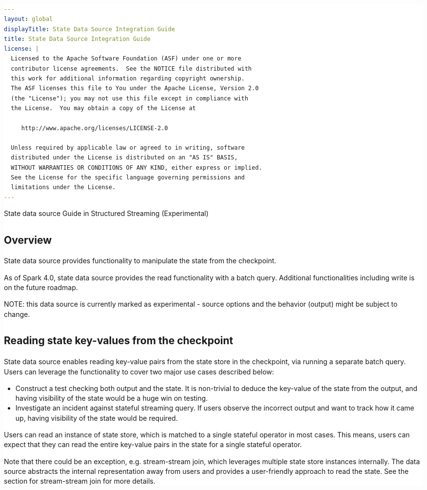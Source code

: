 ```yaml
---
layout: global
displayTitle: State Data Source Integration Guide
title: State Data Source Integration Guide
license: |
  Licensed to the Apache Software Foundation (ASF) under one or more
  contributor license agreements.  See the NOTICE file distributed with
  this work for additional information regarding copyright ownership.
  The ASF licenses this file to You under the Apache License, Version 2.0
  (the "License"); you may not use this file except in compliance with
  the License.  You may obtain a copy of the License at

     http://www.apache.org/licenses/LICENSE-2.0

  Unless required by applicable law or agreed to in writing, software
  distributed under the License is distributed on an "AS IS" BASIS,
  WITHOUT WARRANTIES OR CONDITIONS OF ANY KIND, either express or implied.
  See the License for the specific language governing permissions and
  limitations under the License.
---
```


State data source Guide in Structured Streaming (Experimental)

## Overview

State data source provides functionality to manipulate the state from the checkpoint.

As of Spark 4.0, state data source provides the read functionality with a batch query. Additional functionalities including write is on the future roadmap.

NOTE: this data source is currently marked as experimental - source options and the behavior (output) might be subject to change.

## Reading state key-values from the checkpoint

State data source enables reading key-value pairs from the state store in the checkpoint, via running a separate batch query.
Users can leverage the functionality to cover two major use cases described below:

* Construct a test checking both output and the state. It is non-trivial to deduce the key-value of the state from the output, and having visibility of the state would be a huge win on testing.
* Investigate an incident against stateful streaming query. If users observe the incorrect output and want to track how it came up, having visibility of the state would be required.

Users can read an instance of state store, which is matched to a single stateful operator in most cases. This means, users can expect that they can read the entire key-value pairs in the state for a single stateful operator. 

Note that there could be an exception, e.g. stream-stream join, which leverages multiple state store instances internally. The data source abstracts the internal representation away from users and
provides a user-friendly approach to read the state. See the section for stream-stream join for more details.
